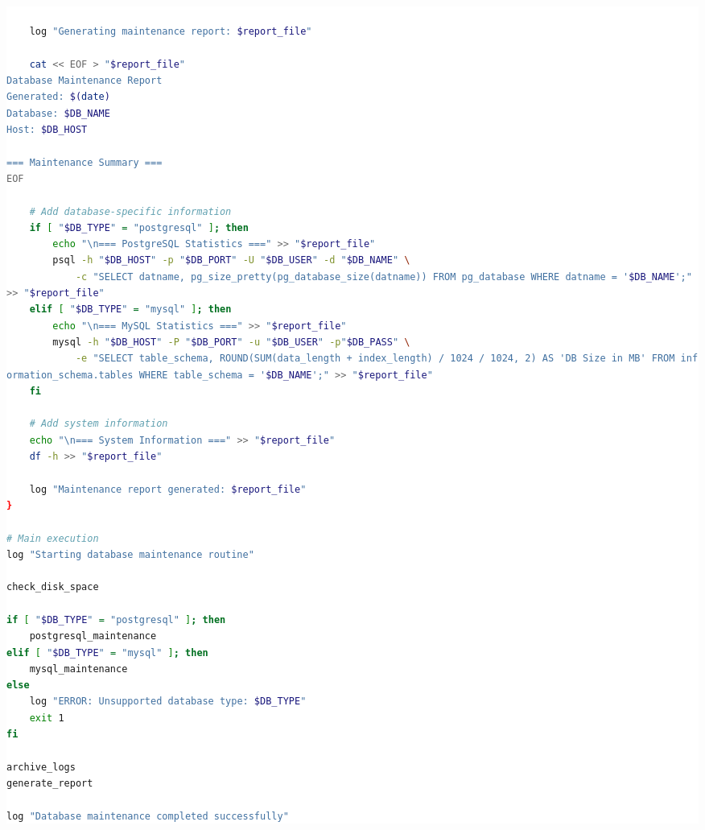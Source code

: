 ```bash
    
    log "Generating maintenance report: $report_file"
    
    cat << EOF > "$report_file"
Database Maintenance Report
Generated: $(date)
Database: $DB_NAME
Host: $DB_HOST

=== Maintenance Summary ===
EOF
    
    # Add database-specific information
    if [ "$DB_TYPE" = "postgresql" ]; then
        echo "\n=== PostgreSQL Statistics ===" >> "$report_file"
        psql -h "$DB_HOST" -p "$DB_PORT" -U "$DB_USER" -d "$DB_NAME" \
            -c "SELECT datname, pg_size_pretty(pg_database_size(datname)) FROM pg_database WHERE datname = '$DB_NAME';" >> "$report_file"
    elif [ "$DB_TYPE" = "mysql" ]; then
        echo "\n=== MySQL Statistics ===" >> "$report_file"
        mysql -h "$DB_HOST" -P "$DB_PORT" -u "$DB_USER" -p"$DB_PASS" \
            -e "SELECT table_schema, ROUND(SUM(data_length + index_length) / 1024 / 1024, 2) AS 'DB Size in MB' FROM information_schema.tables WHERE table_schema = '$DB_NAME';" >> "$report_file"
    fi
    
    # Add system information
    echo "\n=== System Information ===" >> "$report_file"
    df -h >> "$report_file"
    
    log "Maintenance report generated: $report_file"
}

# Main execution
log "Starting database maintenance routine"

check_disk_space

if [ "$DB_TYPE" = "postgresql" ]; then
    postgresql_maintenance
elif [ "$DB_TYPE" = "mysql" ]; then
    mysql_maintenance
else
    log "ERROR: Unsupported database type: $DB_TYPE"
    exit 1
fi

archive_logs
generate_report

log "Database maintenance completed successfully"
```
